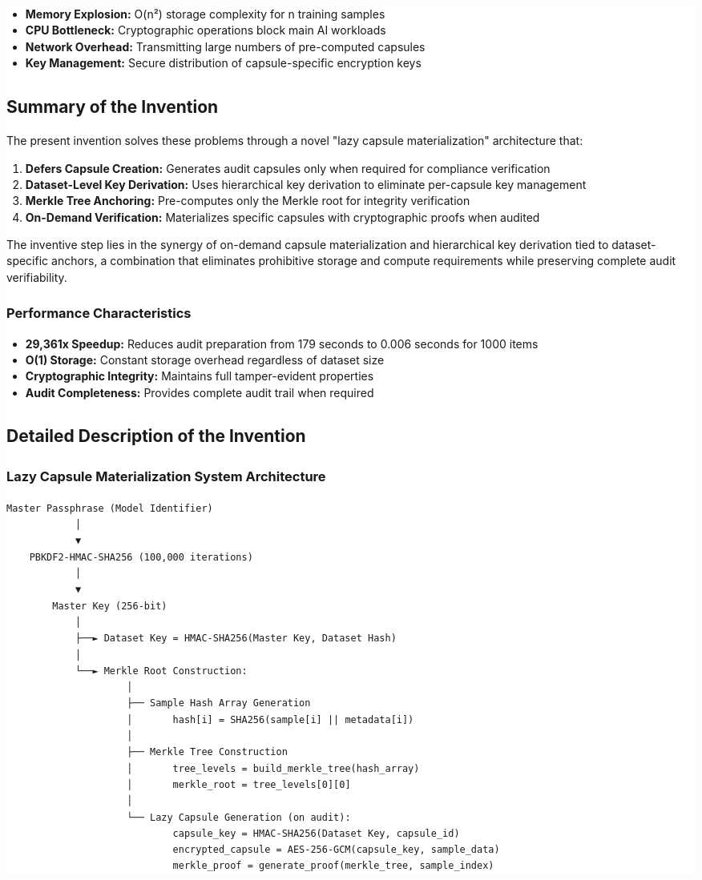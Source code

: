 - **Memory Explosion:** O(n²) storage complexity for n training samples
- **CPU Bottleneck:** Cryptographic operations block main AI workloads
- **Network Overhead:** Transmitting large numbers of pre-computed capsules
- **Key Management:** Secure distribution of capsule-specific encryption keys

## Summary of the Invention
The present invention solves these problems through a novel "lazy capsule materialization" architecture that:

1. **Defers Capsule Creation:** Generates audit capsules only when required for compliance verification
2. **Dataset-Level Key Derivation:** Uses hierarchical key derivation to eliminate per-capsule key management
3. **Merkle Tree Anchoring:** Pre-computes only the Merkle root for integrity verification
4. **On-Demand Verification:** Materializes specific capsules with cryptographic proofs when audited

The inventive step lies in the synergy of on-demand capsule materialization and hierarchical key derivation tied to dataset-specific anchors, a combination that eliminates prohibitive storage and compute requirements while preserving complete audit verifiability.

### Performance Characteristics
- **29,361x Speedup:** Reduces audit preparation from 179 seconds to 0.006 seconds for 1000 items
- **O(1) Storage:** Constant storage overhead regardless of dataset size
- **Cryptographic Integrity:** Maintains full tamper-evident properties
- **Audit Completeness:** Provides complete audit trail when required

## Detailed Description of the Invention

### Lazy Capsule Materialization System Architecture

```
Master Passphrase (Model Identifier)
            │
            ▼
    PBKDF2-HMAC-SHA256 (100,000 iterations)
            │
            ▼
        Master Key (256-bit)
            │
            ├──► Dataset Key = HMAC-SHA256(Master Key, Dataset Hash)
            │
            └──► Merkle Root Construction:
                     │
                     ├── Sample Hash Array Generation
                     │       hash[i] = SHA256(sample[i] || metadata[i])
                     │
                     ├── Merkle Tree Construction
                     │       tree_levels = build_merkle_tree(hash_array)
                     │       merkle_root = tree_levels[0][0]
                     │
                     └── Lazy Capsule Generation (on audit):
                             capsule_key = HMAC-SHA256(Dataset Key, capsule_id)
                             encrypted_capsule = AES-256-GCM(capsule_key, sample_data)
                             merkle_proof = generate_proof(merkle_tree, sample_index)
```
